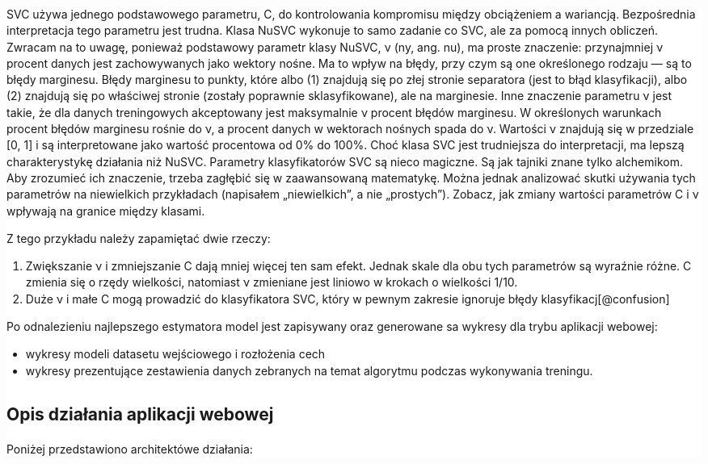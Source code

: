 SVC używa jednego podstawowego parametru, C, do kontrolowania kompromisu między
obciążeniem a wariancją. Bezpośrednia interpretacja tego parametru jest trudna. Klasa NuSVC
wykonuje to samo zadanie co SVC, ale za pomocą innych obliczeń. Zwracam na to uwagę,
ponieważ podstawowy parametr klasy NuSVC, ν (ny, ang. nu), ma proste znaczenie: przynajmniej
ν procent danych jest zachowywanych jako wektory nośne. Ma to wpływ na błędy, przy
czym są one określonego rodzaju — są to błędy marginesu. Błędy marginesu to punkty,
które albo (1) znajdują się po złej stronie separatora (jest to błąd klasyfikacji), albo (2)
znajdują się po właściwej stronie (zostały poprawnie sklasyfikowane), ale na marginesie. Inne
znaczenie parametru ν jest takie, że dla danych treningowych akceptowany jest maksymalnie
ν procent błędów marginesu. W określonych warunkach procent błędów marginesu rośnie
do ν, a procent danych w wektorach nośnych spada do ν. Wartości ν znajdują się w
przedziale [0, 1] i są interpretowane jako wartość procentowa od 0% do 100%. Choć klasa
SVC jest trudniejsza do interpretacji, ma lepszą charakterystykę działania niż NuSVC.
Parametry klasyfikatorów SVC są nieco magiczne. Są jak tajniki znane tylko alchemikom.
Aby zrozumieć ich znaczenie, trzeba zagłębić się w zaawansowaną matematykę. Można
jednak analizować skutki używania tych parametrów na niewielkich przykładach (napisałem
„niewielkich”, a nie „prostych”). Zobacz, jak zmiany wartości parametrów C i ν wpływają
na granice między klasami.

Z tego przykładu należy zapamiętać dwie rzeczy:
1. Zwiększanie ν i zmniejszanie C dają mniej więcej ten sam efekt. Jednak skale dla
obu tych parametrów są wyraźnie różne. C zmienia się o rzędy wielkości, natomiast
ν zmieniane jest liniowo w krokach o wielkości 1/10.
2. Duże ν i małe C mogą prowadzić do klasyfikatora SVC, który w pewnym zakresie
ignoruje błędy klasyfikacj[@confusion]

Po odnalezieniu najlepszego estymatora model jest zapisywany oraz generowane sa wykresy dla trybu aplikacji webowej:

- wykresy modeli datasetu wejściowego i rozłożenia cech
- wykresy prezentujące zestawienia danych zebranych na temat algorytmu podczas wykonywania treningu.

## Opis działania aplikacji webowej

Poniżej przedstawiono architektówe działania:
